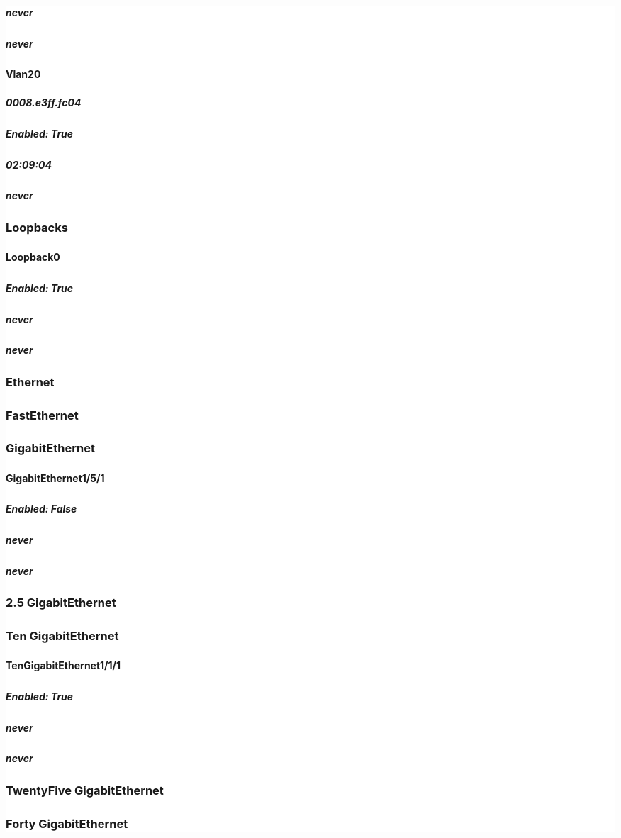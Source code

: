 ##### never
##### never
#### Vlan20
##### 0008.e3ff.fc04
##### Enabled: True
##### 02:09:04
##### never
### Loopbacks
#### Loopback0
##### 
##### Enabled: True
##### never
##### never
### Ethernet
### FastEthernet
### GigabitEthernet
#### GigabitEthernet1/5/1
##### 
##### Enabled: False
##### never
##### never
### 2.5 GigabitEthernet
### Ten GigabitEthernet
#### TenGigabitEthernet1/1/1
##### 
##### Enabled: True
##### never
##### never
### TwentyFive GigabitEthernet
### Forty GigabitEthernet
